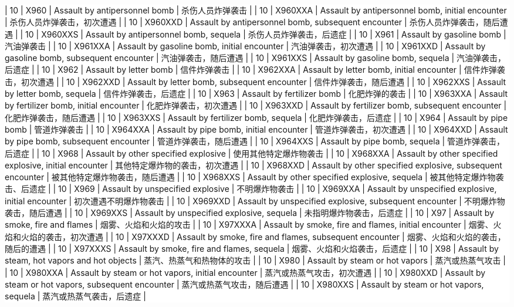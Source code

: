 | 10        | X960      | Assault by antipersonnel bomb                                                          | 杀伤人员炸弹袭击              |
| 10        | X960XXA   | Assault by antipersonnel bomb, initial encounter                                       | 杀伤人员炸弹袭击，初次遭遇         |
| 10        | X960XXD   | Assault by antipersonnel bomb, subsequent encounter                                    | 杀伤人员炸弹袭击，随后遭遇         |
| 10        | X960XXS   | Assault by antipersonnel bomb, sequela                                                 | 杀伤人员炸弹袭击，后遗症          |
| 10        | X961      | Assault by gasoline bomb                                                               | 汽油弹袭击                 |
| 10        | X961XXA   | Assault by gasoline bomb, initial encounter                                            | 汽油弹袭击，初次遭遇            |
| 10        | X961XXD   | Assault by gasoline bomb, subsequent encounter                                         | 汽油弹袭击，随后遭遇            |
| 10        | X961XXS   | Assault by gasoline bomb, sequela                                                      | 汽油弹袭击，后遗症             |
| 10        | X962      | Assault by letter bomb                                                                 | 信件炸弹袭击                |
| 10        | X962XXA   | Assault by letter bomb, initial encounter                                              | 信件炸弹袭击，初次遭遇           |
| 10        | X962XXD   | Assault by letter bomb, subsequent encounter                                           | 信件炸弹袭击，随后遭遇           |
| 10        | X962XXS   | Assault by letter bomb, sequela                                                        | 信件炸弹袭击，后遗症            |
| 10        | X963      | Assault by fertilizer bomb                                                             | 化肥炸弹的袭击               |
| 10        | X963XXA   | Assault by fertilizer bomb, initial encounter                                          | 化肥炸弹袭击，初次遭遇           |
| 10        | X963XXD   | Assault by fertilizer bomb, subsequent encounter                                       | 化肥炸弹袭击，随后遭遇           |
| 10        | X963XXS   | Assault by fertilizer bomb, sequela                                                    | 化肥炸弹袭击，后遗症            |
| 10        | X964      | Assault by pipe bomb                                                                   | 管道炸弹袭击                |
| 10        | X964XXA   | Assault by pipe bomb, initial encounter                                                | 管道炸弹袭击，初次遭遇           |
| 10        | X964XXD   | Assault by pipe bomb, subsequent encounter                                             | 管道炸弹袭击，随后遭遇           |
| 10        | X964XXS   | Assault by pipe bomb, sequela                                                          | 管道炸弹袭击，后遗症            |
| 10        | X968      | Assault by other specified explosive                                                   | 使用其他特定爆炸物袭击           |
| 10        | X968XXA   | Assault by other specified explosive, initial encounter                                | 其他特定爆炸物的袭击，初次遭遇       |
| 10        | X968XXD   | Assault by other specified explosive, subsequent encounter                             | 被其他特定爆炸物袭击，随后遭遇       |
| 10        | X968XXS   | Assault by other specified explosive, sequela                                          | 被其他特定爆炸物袭击、后遗症        |
| 10        | X969      | Assault by unspecified explosive                                                       | 不明爆炸物袭击               |
| 10        | X969XXA   | Assault by unspecified explosive, initial encounter                                    | 初次遭遇不明爆炸物袭击           |
| 10        | X969XXD   | Assault by unspecified explosive, subsequent encounter                                 | 不明爆炸物袭击，随后遭遇          |
| 10        | X969XXS   | Assault by unspecified explosive, sequela                                              | 未指明爆炸物袭击，后遗症          |
| 10        | X97       | Assault by smoke, fire and flames                                                      | 烟雾、火焰和火焰的攻击           |
| 10        | X97XXXA   | Assault by smoke, fire and flames, initial encounter                                   | 烟雾、火焰和火焰的袭击，初次遭遇      |
| 10        | X97XXXD   | Assault by smoke, fire and flames, subsequent encounter                                | 烟雾、火焰和火焰的袭击，随后的遭遇     |
| 10        | X97XXXS   | Assault by smoke, fire and flames, sequela                                             | 烟雾、火焰和火焰袭击，后遗症        |
| 10        | X98       | Assault by steam, hot vapors and hot objects                                           | 蒸汽、热蒸气和热物体的攻击         |
| 10        | X980      | Assault by steam or hot vapors                                                         | 蒸汽或热蒸气攻击              |
| 10        | X980XXA   | Assault by steam or hot vapors, initial encounter                                      | 蒸汽或热蒸气攻击，初次遭遇         |
| 10        | X980XXD   | Assault by steam or hot vapors, subsequent encounter                                   | 蒸汽或热蒸气攻击，随后遭遇         |
| 10        | X980XXS   | Assault by steam or hot vapors, sequela                                                | 蒸汽或热蒸气袭击，后遗症          |